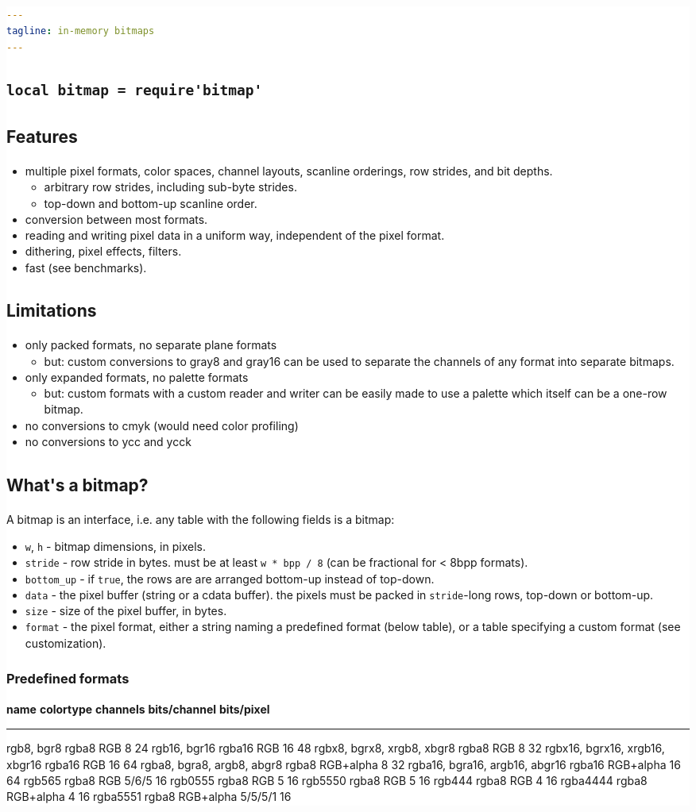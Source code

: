 ```yaml
---
tagline: in-memory bitmaps
---
```


## `local bitmap = require'bitmap'`

## Features

  * multiple pixel formats, color spaces, channel layouts, scanline orderings,
  row strides, and bit depths.
    * arbitrary row strides, including sub-byte strides.
    * top-down and bottom-up scanline order.
  * conversion between most formats.
  * reading and writing pixel data in a uniform way, independent of the pixel
  format.
  * dithering, pixel effects, filters.
  * fast (see benchmarks).

## Limitations

  * only packed formats, no separate plane formats
    * but: custom conversions to gray8 and gray16 can be used to separate the
	 channels of any format into separate bitmaps.
  * only expanded formats, no palette formats
    * but: custom formats with a custom reader and writer can be easily made
	 to use a palette which itself can be a one-row bitmap.
  * no conversions to cmyk (would need color profiling)
  * no conversions to ycc and ycck

## What's a bitmap?

A bitmap is an interface, i.e. any table with the following fields is a bitmap:

  * `w`, `h` - bitmap dimensions, in pixels.
  * `stride` - row stride in bytes. must be at least `w * bpp / 8`
  (can be fractional for < 8bpp formats).
  * `bottom_up` - if `true`, the rows are are arranged bottom-up instead of top-down.
  * `data` - the pixel buffer (string or a cdata buffer). the pixels must be
  packed in `stride`-long rows, top-down or bottom-up.
  * `size` - size of the pixel buffer, in bytes.
  * `format` - the pixel format, either a string naming a predefined format
  (below table), or a table specifying a custom format (see customization).

### Predefined formats

**name**                          **colortype**       **channels**       **bits/channel**   **bits/pixel**
--------------------------------- ------------------- ------------------ ------------------ ---------------
rgb8, bgr8                        rgba8               RGB                8                  24
rgb16, bgr16                      rgba16              RGB                16                 48
rgbx8, bgrx8, xrgb8, xbgr8        rgba8               RGB                8                  32
rgbx16, bgrx16, xrgb16, xbgr16    rgba16              RGB                16                 64
rgba8, bgra8, argb8, abgr8        rgba8               RGB+alpha          8                  32
rgba16, bgra16, argb16, abgr16    rgba16              RGB+alpha          16                 64
rgb565                            rgba8               RGB                5/6/5              16
rgb0555                           rgba8               RGB                5                  16
rgb5550                           rgba8               RGB                5                  16
rgb444                            rgba8               RGB                4                  16
rgba4444                          rgba8               RGB+alpha          4                  16
rgba5551                          rgba8               RGB+alpha          5/5/5/1            16